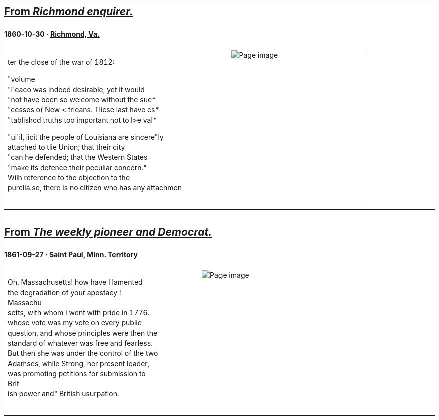 
## [From _Richmond enquirer._](https://www.loc.gov/resource/sn84024735/1860-10-30/ed-1/?sp=1)

#### 1860-10-30 &middot; [Richmond, Va.](http://dbpedia.org/resource/Richmond%2C_Virginia)

<table style="width: 100%;"><tr><td style="width: 50%">

  
ter the close of the war of 1812:  
  
&quot;volume  
&quot;I&#x27;eaco was indeed desirable, yet it would  
&quot;not have been so welcome without the sue*  
&quot;cesses o( New &lt; trleans. Tiicse last have cs*  
&quot;tablishcd truths too important not to l&gt;e val*  
  
&quot;ui&#x27;il, licit the people of Louisiana are sincere&quot;ly  
attached to tlie Union; that their city  
&quot;can he defended; that the Western States  
&quot;make its defence their peculiar concern.&quot;  
Wilh reference to the objection to the  
purclia.se, there is no citizen who has any attachmen
</td><td style="width: 50%; max-height: 75%; margin: auto; display: block;">
<img alt="Page image" src="https://tile.loc.gov/image-services/iiif/service:ndnp:vi:batch_vi_chanel_ver01:data:sn84024735:00415664382:1860103001:0352/pct:61.31578947368421,8.776371308016877,25.45175438596491,87.34501785134697/!600,600/0/default.jpg"/>
</td>
</tr></table>

---

## [From _The weekly pioneer and Democrat._](https://www.loc.gov/resource/sn83016751/1861-09-27/ed-1/?sp=1)

#### 1861-09-27 &middot; [Saint Paul, Minn. Territory](http://dbpedia.org/resource/Saint_Paul%2C_Minnesota)

<table style="width: 100%;"><tr><td style="width: 50%">

  
  
Oh, Massachusetts! how have I lamented  
the degradation of your apostacy ! Massachu­  
setts, with whom I went with pride in 1776.  
whose vote was my vote on every public  
question, and whose principles were then the  
standard of whatever was free and fearless.  
But then she was under the control of the two  
Adamses, while Strong, her present leader,  
was promoting petitions for submission to Brit­  
ish power and&quot; British usurpation.
</td><td style="width: 50%; max-height: 75%; margin: auto; display: block;">
<img alt="Page image" src="https://tile.loc.gov/image-services/iiif/service:ndnp:mnhi:batch_mnhi_foxtrot_ver01:data:sn83016751:00383347294:1861092701:0369/pct:61.53068284634627,44.70541716093317,12.949065942838896,4.349545274812178/!600,600/0/default.jpg"/>
</td>
</tr></table>

---